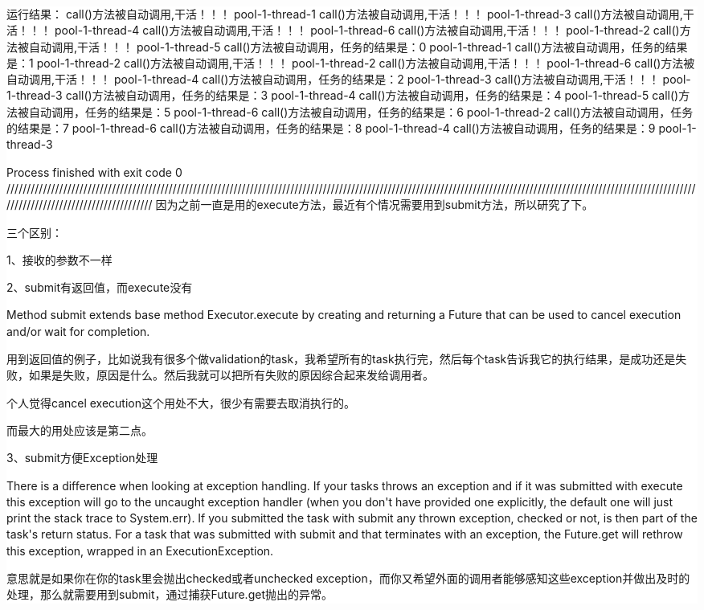 运行结果：
call()方法被自动调用,干活！！！             pool-1-thread-1 
call()方法被自动调用,干活！！！             pool-1-thread-3 
call()方法被自动调用,干活！！！             pool-1-thread-4 
call()方法被自动调用,干活！！！             pool-1-thread-6 
call()方法被自动调用,干活！！！             pool-1-thread-2 
call()方法被自动调用,干活！！！             pool-1-thread-5 
call()方法被自动调用，任务的结果是：0    pool-1-thread-1 
call()方法被自动调用，任务的结果是：1    pool-1-thread-2 
call()方法被自动调用,干活！！！             pool-1-thread-2 
call()方法被自动调用,干活！！！             pool-1-thread-6 
call()方法被自动调用,干活！！！             pool-1-thread-4 
call()方法被自动调用，任务的结果是：2    pool-1-thread-3 
call()方法被自动调用,干活！！！             pool-1-thread-3 
call()方法被自动调用，任务的结果是：3    pool-1-thread-4 
call()方法被自动调用，任务的结果是：4    pool-1-thread-5 
call()方法被自动调用，任务的结果是：5    pool-1-thread-6 
call()方法被自动调用，任务的结果是：6    pool-1-thread-2 
call()方法被自动调用，任务的结果是：7    pool-1-thread-6 
call()方法被自动调用，任务的结果是：8    pool-1-thread-4 
call()方法被自动调用，任务的结果是：9    pool-1-thread-3 

Process finished with exit code 0
//////////////////////////////////////////////////////////////////////////////////////////////////////////////////////////////////////////////////////////////////////////////////////////////////////////////
因为之前一直是用的execute方法，最近有个情况需要用到submit方法，所以研究了下。

三个区别：

1、接收的参数不一样

2、submit有返回值，而execute没有

Method submit extends base method Executor.execute by creating and returning a Future that can be used to cancel execution and/or wait for completion. 

用到返回值的例子，比如说我有很多个做validation的task，我希望所有的task执行完，然后每个task告诉我它的执行结果，是成功还是失败，如果是失败，原因是什么。然后我就可以把所有失败的原因综合起来发给调用者。

个人觉得cancel execution这个用处不大，很少有需要去取消执行的。

而最大的用处应该是第二点。

3、submit方便Exception处理

There is a difference when looking at exception handling. If your tasks throws an exception and if it was submitted with execute this exception will go to the uncaught exception handler (when you don't have provided one explicitly, the default one will just print the stack trace to System.err). If you submitted the task with submit any thrown exception, checked or not, is then part of the task's return status. For a task that was submitted with submit and that terminates with an exception, the Future.get will rethrow this exception, wrapped in an ExecutionException.

意思就是如果你在你的task里会抛出checked或者unchecked exception，而你又希望外面的调用者能够感知这些exception并做出及时的处理，那么就需要用到submit，通过捕获Future.get抛出的异常。
